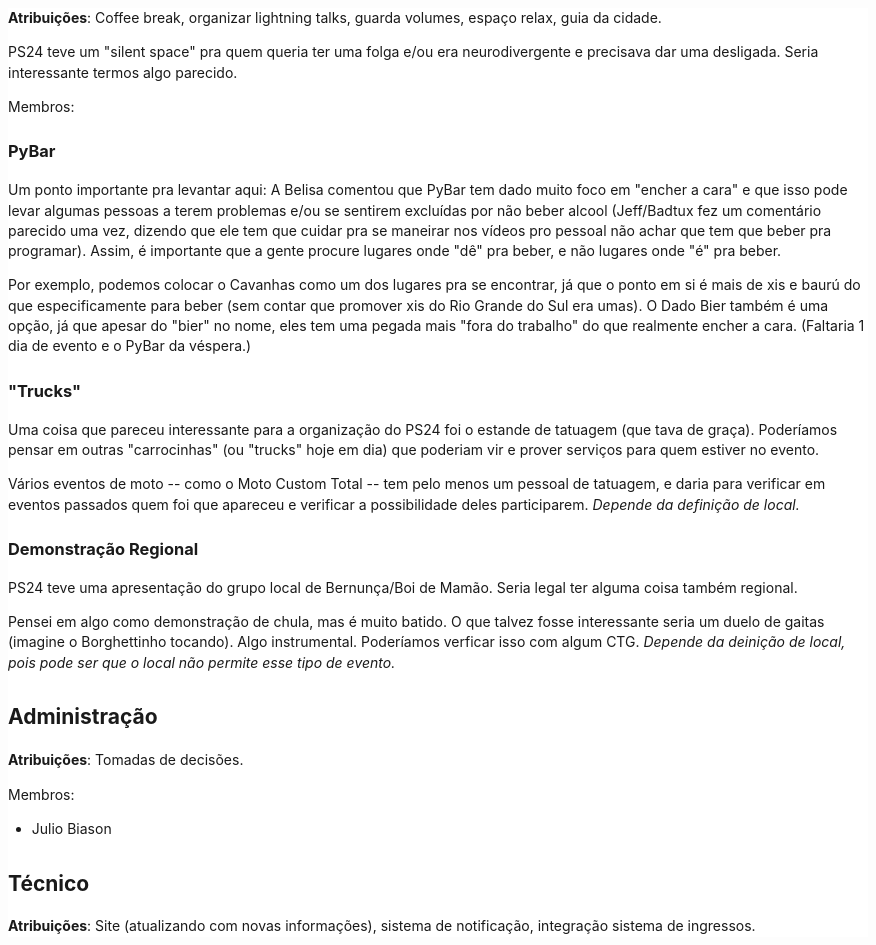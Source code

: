 **Atribuições**: Coffee break, organizar lightning talks, guarda volumes, espaço relax, guia da cidade.

PS24 teve um "silent space" pra quem queria ter uma folga e/ou era neurodivergente e precisava dar uma desligada. Seria interessante termos algo parecido.

Membros:

### PyBar

Um ponto importante pra levantar aqui: A Belisa comentou que PyBar tem dado muito foco em "encher a cara" e que isso pode levar algumas pessoas a terem problemas e/ou se sentirem excluídas por não beber alcool (Jeff/Badtux fez um comentário parecido uma vez, dizendo que ele tem que cuidar pra se maneirar nos vídeos pro pessoal não achar que tem que beber pra programar). Assim, é importante que a gente procure lugares onde "dê" pra beber, e não lugares onde "é" pra beber.

Por exemplo, podemos colocar o Cavanhas como um dos lugares pra se encontrar, já que o ponto em si é mais de xis e baurú do que especificamente para beber (sem contar que promover xis do Rio Grande do Sul era umas). O Dado Bier também é uma opção, já que apesar do "bier" no nome, eles tem uma pegada mais "fora do trabalho" do que realmente encher a cara. (Faltaria 1 dia de evento e o PyBar da véspera.)

### "Trucks"

Uma coisa que pareceu interessante para a organização do PS24 foi o estande de tatuagem (que tava de graça). Poderíamos pensar em outras "carrocinhas" (ou "trucks" hoje em dia) que poderiam vir e prover serviços para quem estiver no evento.

Vários eventos de moto -- como o Moto Custom Total -- tem pelo menos um pessoal de tatuagem, e daria para verificar em eventos passados quem foi que apareceu e verificar a possibilidade deles participarem. _Depende da definição de local._

### Demonstração Regional

PS24 teve uma apresentação do grupo local de Bernunça/Boi de Mamão. Seria legal ter alguma coisa também regional.

Pensei em algo como demonstração de chula, mas é muito batido. O que talvez fosse interessante seria um duelo de gaitas (imagine o Borghettinho tocando). Algo instrumental. Poderíamos verficar isso com algum CTG. _Depende da deinição de local, pois pode ser que o local não permite esse tipo de evento._

## Administração

**Atribuições**: Tomadas de decisões.

Membros:

- Julio Biason

## Técnico

**Atribuições**: Site (atualizando com novas informações), sistema de notificação, integração sistema de ingressos.
